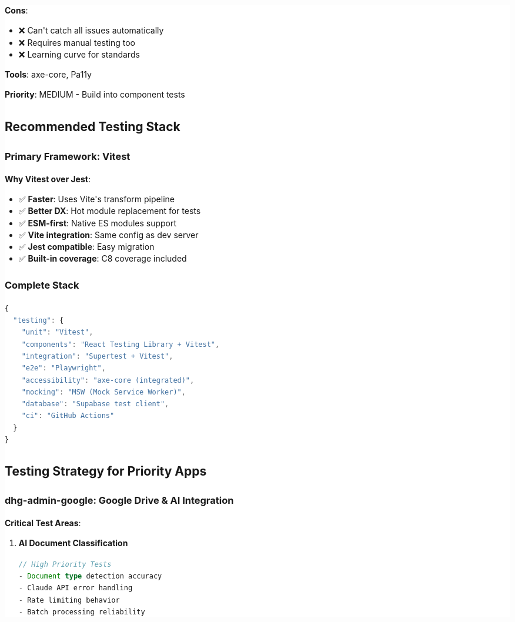 **Cons**:
- ❌ Can't catch all issues automatically
- ❌ Requires manual testing too
- ❌ Learning curve for standards

**Tools**: axe-core, Pa11y

**Priority**: MEDIUM - Build into component tests

## Recommended Testing Stack

### Primary Framework: Vitest

**Why Vitest over Jest**:
- ✅ **Faster**: Uses Vite's transform pipeline
- ✅ **Better DX**: Hot module replacement for tests
- ✅ **ESM-first**: Native ES modules support
- ✅ **Vite integration**: Same config as dev server
- ✅ **Jest compatible**: Easy migration
- ✅ **Built-in coverage**: C8 coverage included

### Complete Stack

```typescript
{
  "testing": {
    "unit": "Vitest",
    "components": "React Testing Library + Vitest",
    "integration": "Supertest + Vitest",
    "e2e": "Playwright",
    "accessibility": "axe-core (integrated)",
    "mocking": "MSW (Mock Service Worker)",
    "database": "Supabase test client",
    "ci": "GitHub Actions"
  }
}
```

## Testing Strategy for Priority Apps

### dhg-admin-google: Google Drive & AI Integration

**Critical Test Areas**:

1. **AI Document Classification**
   ```typescript
   // High Priority Tests
   - Document type detection accuracy
   - Claude API error handling
   - Rate limiting behavior
   - Batch processing reliability
   ```
